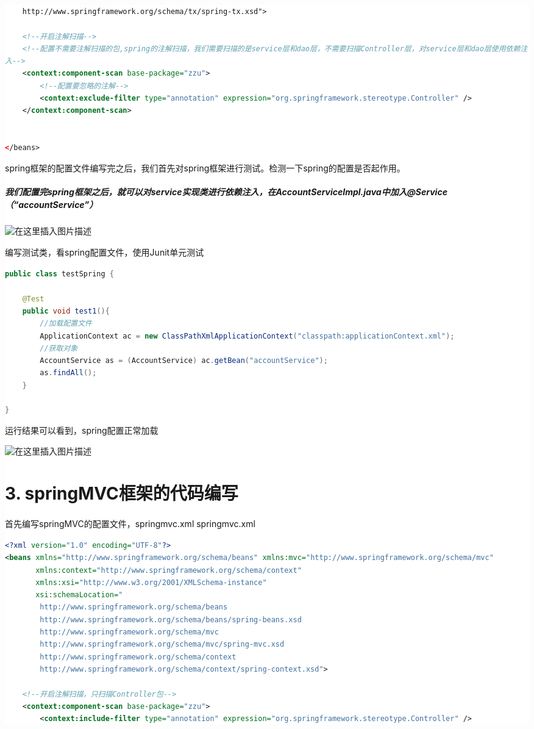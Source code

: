 ```xml
	http://www.springframework.org/schema/tx/spring-tx.xsd">

    <!--开启注解扫描-->
    <!--配置不需要注解扫描的包,spring的注解扫描，我们需要扫描的是service层和dao层，不需要扫描Controller层，对service层和dao层使用依赖注入-->
    <context:component-scan base-package="zzu">
        <!--配置要忽略的注解-->
        <context:exclude-filter type="annotation" expression="org.springframework.stereotype.Controller" />
    </context:component-scan>


</beans>


```
spring框架的配置文件编写完之后，我们首先对spring框架进行测试。检测一下spring的配置是否起作用。

##### 我们配置完spring框架之后，就可以对service实现类进行依赖注入，在AccountServiceImpl.java中加入@Service（“accountService”）
![在这里插入图片描述](https://img-blog.csdnimg.cn/20190531162716128.png?x-oss-process=image/watermark,type_ZmFuZ3poZW5naGVpdGk,shadow_10,text_aHR0cHM6Ly9ibG9nLmNzZG4ubmV0L0xlbzExMjAxNzg1MTg=,size_16,color_FFFFFF,t_70)

编写测试类，看spring配置文件，使用Junit单元测试

```java
public class testSpring {

    @Test
    public void test1(){
        //加载配置文件
        ApplicationContext ac = new ClassPathXmlApplicationContext("classpath:applicationContext.xml");
        //获取对象
        AccountService as = (AccountService) ac.getBean("accountService");
        as.findAll();
    }

}
```
运行结果可以看到，spring配置正常加载

![在这里插入图片描述](https://img-blog.csdnimg.cn/2019053116551687.png)
# 3. springMVC框架的代码编写
首先编写springMVC的配置文件，springmvc.xml
springmvc.xml

```xml
<?xml version="1.0" encoding="UTF-8"?>
<beans xmlns="http://www.springframework.org/schema/beans" xmlns:mvc="http://www.springframework.org/schema/mvc"
       xmlns:context="http://www.springframework.org/schema/context"
       xmlns:xsi="http://www.w3.org/2001/XMLSchema-instance"
       xsi:schemaLocation="
        http://www.springframework.org/schema/beans
        http://www.springframework.org/schema/beans/spring-beans.xsd
        http://www.springframework.org/schema/mvc
        http://www.springframework.org/schema/mvc/spring-mvc.xsd
        http://www.springframework.org/schema/context
        http://www.springframework.org/schema/context/spring-context.xsd">

    <!--开启注解扫描，只扫描Controller包-->
    <context:component-scan base-package="zzu">
        <context:include-filter type="annotation" expression="org.springframework.stereotype.Controller" />
```